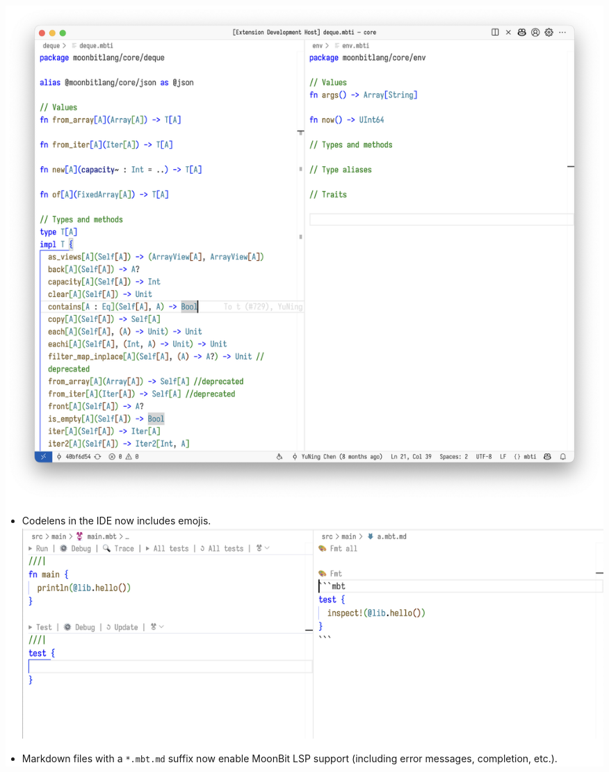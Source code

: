![highlight.png](highlight.png)

- Codelens in the IDE now includes emojis.
![emoji.png](emoji.png)

- Markdown files with a `*.mbt.md` suffix now enable MoonBit LSP support (including error messages, completion, etc.).
